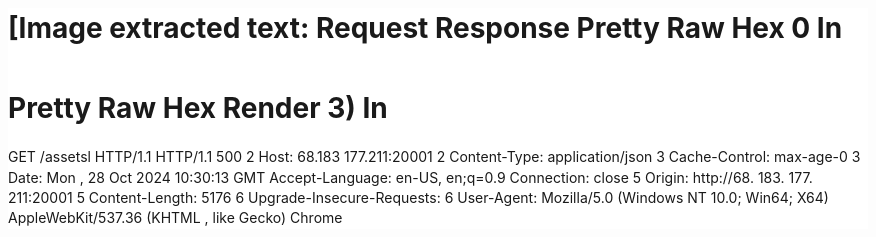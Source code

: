 
[Image extracted text: Request
Response
Pretty
Raw
Hex
0
In
=
Pretty
Raw
Hex
Render
3)
In
=
GET
/assetsl HTTP/1.1
HTTP/1.1
500
2
Host:
68.183
177.211:20001
2
Content-Type:
application/json
3
Cache-Control:
max-age-0
3
Date:
Mon ,
28
Oct
2024
10:30:13
GMT
Accept-Language:
en-US, en;q=0.9
Connection:
close
5
Origin:
http://68. 183. 177.
211:20001
5
Content-Length:
5176
6
Upgrade-Insecure-Requests:
6
User-Agent:
Mozilla/5.0
(Windows
NT
10.0;
Win64;
X64)
AppleWebKit/537.36
(KHTML ,
like
Gecko)
Chrome